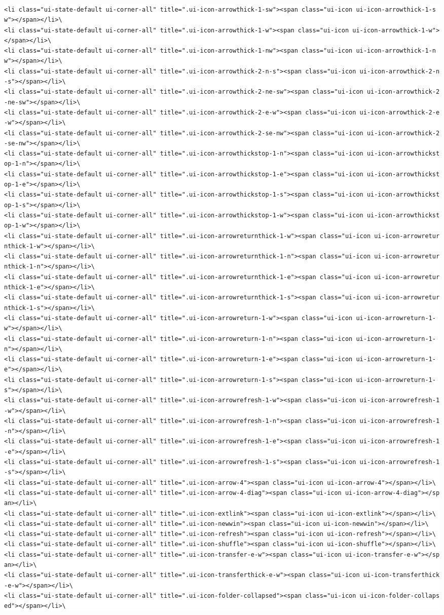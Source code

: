 	<li class="ui-state-default ui-corner-all" title=".ui-icon-arrowthick-1-sw"><span class="ui-icon ui-icon-arrowthick-1-sw"></span></li>\
	<li class="ui-state-default ui-corner-all" title=".ui-icon-arrowthick-1-w"><span class="ui-icon ui-icon-arrowthick-1-w"></span></li>\
	<li class="ui-state-default ui-corner-all" title=".ui-icon-arrowthick-1-nw"><span class="ui-icon ui-icon-arrowthick-1-nw"></span></li>\
	<li class="ui-state-default ui-corner-all" title=".ui-icon-arrowthick-2-n-s"><span class="ui-icon ui-icon-arrowthick-2-n-s"></span></li>\
	<li class="ui-state-default ui-corner-all" title=".ui-icon-arrowthick-2-ne-sw"><span class="ui-icon ui-icon-arrowthick-2-ne-sw"></span></li>\
	<li class="ui-state-default ui-corner-all" title=".ui-icon-arrowthick-2-e-w"><span class="ui-icon ui-icon-arrowthick-2-e-w"></span></li>\
	<li class="ui-state-default ui-corner-all" title=".ui-icon-arrowthick-2-se-nw"><span class="ui-icon ui-icon-arrowthick-2-se-nw"></span></li>\
	<li class="ui-state-default ui-corner-all" title=".ui-icon-arrowthickstop-1-n"><span class="ui-icon ui-icon-arrowthickstop-1-n"></span></li>\
	<li class="ui-state-default ui-corner-all" title=".ui-icon-arrowthickstop-1-e"><span class="ui-icon ui-icon-arrowthickstop-1-e"></span></li>\
	<li class="ui-state-default ui-corner-all" title=".ui-icon-arrowthickstop-1-s"><span class="ui-icon ui-icon-arrowthickstop-1-s"></span></li>\
	<li class="ui-state-default ui-corner-all" title=".ui-icon-arrowthickstop-1-w"><span class="ui-icon ui-icon-arrowthickstop-1-w"></span></li>\
	<li class="ui-state-default ui-corner-all" title=".ui-icon-arrowreturnthick-1-w"><span class="ui-icon ui-icon-arrowreturnthick-1-w"></span></li>\
	<li class="ui-state-default ui-corner-all" title=".ui-icon-arrowreturnthick-1-n"><span class="ui-icon ui-icon-arrowreturnthick-1-n"></span></li>\
	<li class="ui-state-default ui-corner-all" title=".ui-icon-arrowreturnthick-1-e"><span class="ui-icon ui-icon-arrowreturnthick-1-e"></span></li>\
	<li class="ui-state-default ui-corner-all" title=".ui-icon-arrowreturnthick-1-s"><span class="ui-icon ui-icon-arrowreturnthick-1-s"></span></li>\
	<li class="ui-state-default ui-corner-all" title=".ui-icon-arrowreturn-1-w"><span class="ui-icon ui-icon-arrowreturn-1-w"></span></li>\
	<li class="ui-state-default ui-corner-all" title=".ui-icon-arrowreturn-1-n"><span class="ui-icon ui-icon-arrowreturn-1-n"></span></li>\
	<li class="ui-state-default ui-corner-all" title=".ui-icon-arrowreturn-1-e"><span class="ui-icon ui-icon-arrowreturn-1-e"></span></li>\
	<li class="ui-state-default ui-corner-all" title=".ui-icon-arrowreturn-1-s"><span class="ui-icon ui-icon-arrowreturn-1-s"></span></li>\
	<li class="ui-state-default ui-corner-all" title=".ui-icon-arrowrefresh-1-w"><span class="ui-icon ui-icon-arrowrefresh-1-w"></span></li>\
	<li class="ui-state-default ui-corner-all" title=".ui-icon-arrowrefresh-1-n"><span class="ui-icon ui-icon-arrowrefresh-1-n"></span></li>\
	<li class="ui-state-default ui-corner-all" title=".ui-icon-arrowrefresh-1-e"><span class="ui-icon ui-icon-arrowrefresh-1-e"></span></li>\
	<li class="ui-state-default ui-corner-all" title=".ui-icon-arrowrefresh-1-s"><span class="ui-icon ui-icon-arrowrefresh-1-s"></span></li>\
	<li class="ui-state-default ui-corner-all" title=".ui-icon-arrow-4"><span class="ui-icon ui-icon-arrow-4"></span></li>\
	<li class="ui-state-default ui-corner-all" title=".ui-icon-arrow-4-diag"><span class="ui-icon ui-icon-arrow-4-diag"></span></li>\
	<li class="ui-state-default ui-corner-all" title=".ui-icon-extlink"><span class="ui-icon ui-icon-extlink"></span></li>\
	<li class="ui-state-default ui-corner-all" title=".ui-icon-newwin"><span class="ui-icon ui-icon-newwin"></span></li>\
	<li class="ui-state-default ui-corner-all" title=".ui-icon-refresh"><span class="ui-icon ui-icon-refresh"></span></li>\
	<li class="ui-state-default ui-corner-all" title=".ui-icon-shuffle"><span class="ui-icon ui-icon-shuffle"></span></li>\
	<li class="ui-state-default ui-corner-all" title=".ui-icon-transfer-e-w"><span class="ui-icon ui-icon-transfer-e-w"></span></li>\
	<li class="ui-state-default ui-corner-all" title=".ui-icon-transferthick-e-w"><span class="ui-icon ui-icon-transferthick-e-w"></span></li>\
	<li class="ui-state-default ui-corner-all" title=".ui-icon-folder-collapsed"><span class="ui-icon ui-icon-folder-collapsed"></span></li>\